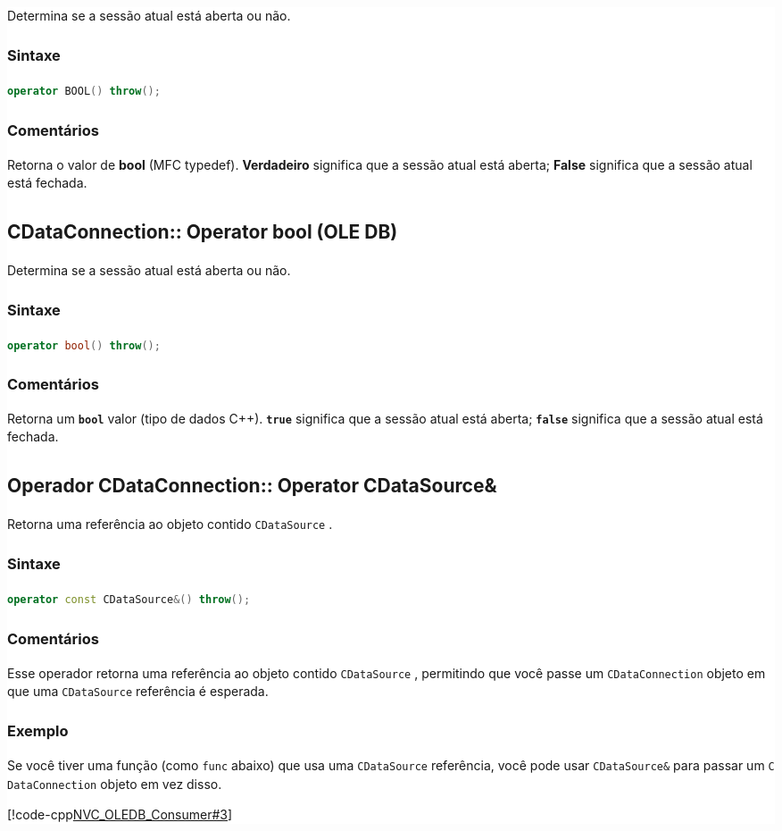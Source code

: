 Determina se a sessão atual está aberta ou não.

### <a name="syntax"></a>Sintaxe

```cpp
operator BOOL() throw();
```

### <a name="remarks"></a>Comentários

Retorna o valor de **bool** (MFC typedef). **Verdadeiro** significa que a sessão atual está aberta; **False** significa que a sessão atual está fechada.

## <a name="cdataconnectionoperator-bool-ole-db"></a><a name="op_bool_ole"></a> CDataConnection:: Operator bool (OLE DB)

Determina se a sessão atual está aberta ou não.

### <a name="syntax"></a>Sintaxe

```cpp
operator bool() throw();
```

### <a name="remarks"></a>Comentários

Retorna um **`bool`** valor (tipo de dados C++). **`true`** significa que a sessão atual está aberta; **`false`** significa que a sessão atual está fechada.

## <a name="cdataconnectionoperator-cdatasourceamp"></a><a name="op_cdata_amp"></a> Operador CDataConnection:: Operator CDataSource&amp;

Retorna uma referência ao objeto contido `CDataSource` .

### <a name="syntax"></a>Sintaxe

```cpp
operator const CDataSource&() throw();
```

### <a name="remarks"></a>Comentários

Esse operador retorna uma referência ao objeto contido `CDataSource` , permitindo que você passe um `CDataConnection` objeto em que uma `CDataSource` referência é esperada.

### <a name="example"></a>Exemplo

Se você tiver uma função (como `func` abaixo) que usa uma `CDataSource` referência, você pode usar `CDataSource&` para passar um `CDataConnection` objeto em vez disso.

[!code-cpp[NVC_OLEDB_Consumer#3](../../data/oledb/codesnippet/cpp/cdataconnection-operator-cdatasource-amp_1.cpp)]
